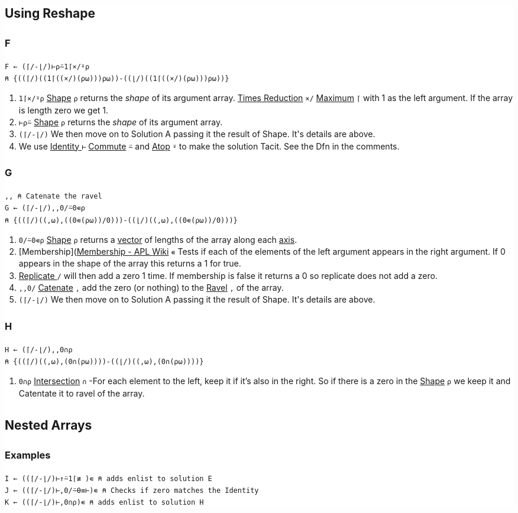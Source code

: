 ## Using Reshape

### F

```APL
F ← (⌈/-⌊/)⊢⍴⍨1⌈×/⍤⍴ 
⍝ {((⌈/)((1⌈((×/)(⍴⍵)))⍴⍵))-((⌊/)((1⌈((×/)(⍴⍵)))⍴⍵))}
```

1. `1⌈×/⍤⍴` [Shape](https://aplwiki.com/wiki/Shape) `⍴` returns the _shape_ of its argument array. [Times Reduction](https://aplwiki.com/wiki/Reduce)  `×/`  [Maximum](https://aplwiki.com/wiki/Maximum) `⌈`  with 1 as the left argument. If the array is length zero we get 1. 
2. `⊢⍴⍨` [Shape](https://aplwiki.com/wiki/Shape) `⍴` returns the _shape_ of its argument array. 
3. `(⌈/-⌊/)` We then move on to Solution A passing it the result of Shape. It's details are above. 
4. We use [Identity ](https://aplwiki.com/wiki/Identity)`⊢`  [Commute](https://aplwiki.com/wiki/Commute) `⍨` and [Atop](https://aplwiki.com/wiki/Atop_(operator)) `⍤` to make the solution Tacit. See the Dfn in the comments. 

### G

```APL
,, ⍝ Catenate the ravel
G ← (⌈/-⌊/),,0/⍨0∊⍴ 
⍝ {((⌈/)((,⍵),((0∊(⍴⍵))/0)))-((⌊/)((,⍵),((0∊(⍴⍵))/0)))}
```

1. `0/⍨0∊⍴` [Shape](https://aplwiki.com/wiki/Shape) `⍴` returns a [vector](https://aplwiki.com/wiki/Vector "Vector") of lengths of the array along each [axis](https://aplwiki.com/wiki/Axis "Axis"). 
2. [Membership]([Membership - APL Wiki](https://aplwiki.com/wiki/Membership) `∊` Tests if each of the elements of the left argument appears in the right argument.  If 0 appears in the shape of the array this returns a 1 for true.
3. [Replicate ](https://aplwiki.com/wiki/Replicate) `/` will then add a zero 1 time. If membership is false it returns a 0 so replicate does not add a zero. 
4. `,,0/` [Catenate](https://aplwiki.com/wiki/Catenate) `,`  add the zero (or nothing) to the [Ravel](https://aplwiki.com/wiki/Ravel) `,`  of the array. 
5. `(⌈/-⌊/)` We then move on to Solution A passing it the result of Shape. It's details are above. 

### H

```APL
H ← (⌈/-⌊/),,0∩⍴ 
⍝ {((⌈/)((,⍵),(0∩(⍴⍵))))-((⌊/)((,⍵),(0∩(⍴⍵))))}
```

1. `0∩⍴` [Intersection](https://aplwiki.com/wiki/Intersection) `∩` -For each element to the left, keep it if it’s also in the right. So if there is a zero in the [Shape](https://aplwiki.com/wiki/Shape) `⍴` we keep it and Catentate it to ravel of the array. 

## Nested Arrays

### Examples

```APL 
I ← ((⌈/-⌊/)⊢↑⍨1⌈≢ )∊ ⍝ adds enlist to solution E
J ← ((⌈/-⌊/)⊢,0/⍨⍬≡⊢)∊ ⍝ Checks if zero matches the Identity
K ← ((⌈/-⌊/)⊢,0∩⍴)∊ ⍝ adds enlist to solution H
```
